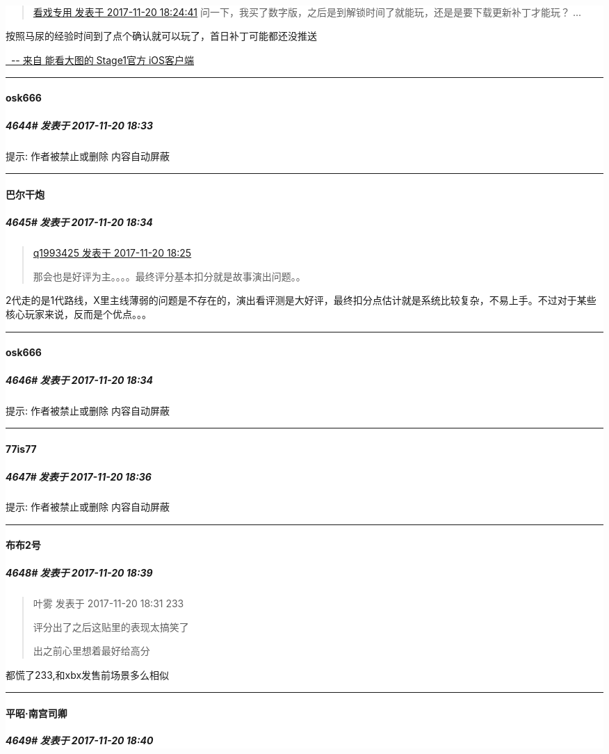<blockquote><a href="httphttps://bbs.saraba1st.com/2b/forum.php?mod=redirect&amp;goto=findpost&amp;pid=37784628&amp;ptid=1368000" target="_blank">看戏专用 发表于 2017-11-20 18:24:41</a>
问一下，我买了数字版，之后是到解锁时间了就能玩，还是是要下载更新补丁才能玩？ ...</blockquote>按照马尿的经验时间到了点个确认就可以玩了，首日补丁可能都还没推送

[  -- 来自 能看大图的 Stage1官方 iOS客户端](https://itunes.apple.com/fi/app/saraba1st/id1221237470?mt=8)

*****

####  osk666  
##### 4644#       发表于 2017-11-20 18:33

提示: 作者被禁止或删除 内容自动屏蔽

*****

####  巴尔干炮  
##### 4645#       发表于 2017-11-20 18:34

<blockquote><a href="httphttps://bbs.saraba1st.com/2b/forum.php?mod=redirect&amp;goto=findpost&amp;pid=37784636&amp;ptid=1368000" target="_blank">q1993425 发表于 2017-11-20 18:25</a>

那会也是好评为主。。。。最终评分基本扣分就是故事演出问题。。</blockquote>
2代走的是1代路线，X里主线薄弱的问题是不存在的，演出看评测是大好评，最终扣分点估计就是系统比较复杂，不易上手。不过对于某些核心玩家来说，反而是个优点。。。

*****

####  osk666  
##### 4646#       发表于 2017-11-20 18:34

提示: 作者被禁止或删除 内容自动屏蔽

*****

####  77is77  
##### 4647#       发表于 2017-11-20 18:36

提示: 作者被禁止或删除 内容自动屏蔽

*****

####  布布2号  
##### 4648#       发表于 2017-11-20 18:39

<blockquote>叶雾 发表于 2017-11-20 18:31
233

评分出了之后这贴里的表现太搞笑了

出之前心里想着最好给高分
</blockquote>
都慌了233,和xbx发售前场景多么相似

*****

####  平昭·南宫司卿  
##### 4649#       发表于 2017-11-20 18:40
